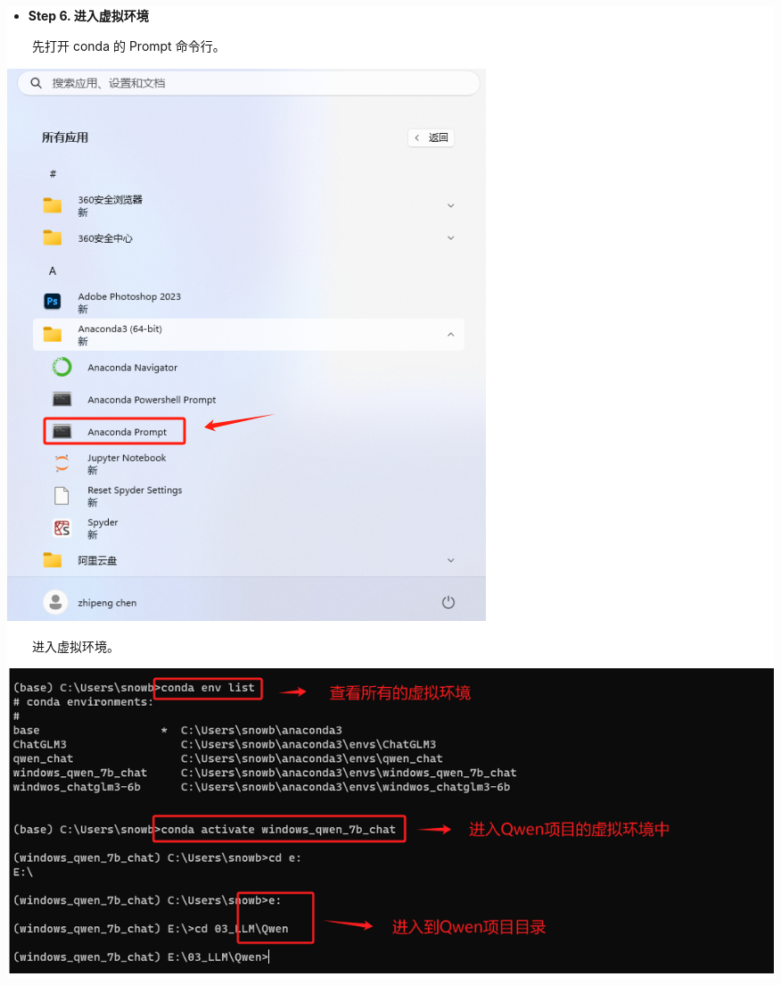 * **Step 6. 进入虚拟环境**

  先打开 conda 的 Prompt 命令行。

![](images/56b52624-d9dd-4cfb-b3ad-195543c99c4c.png)

  进入虚拟环境。

![](images/9f3eb246-92a0-430e-9ca2-7d9515eccd4c.png)
